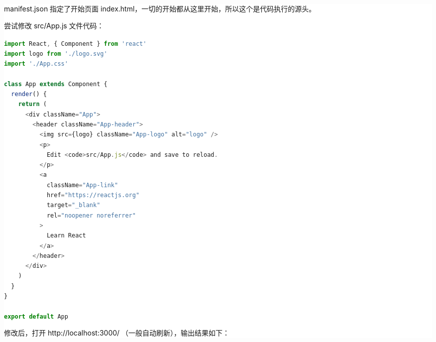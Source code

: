 manifest.json 指定了开始页面 index.html，一切的开始都从这里开始，所以这个是代码执行的源头。

尝试修改 src/App.js 文件代码：

```js
import React, { Component } from 'react'
import logo from './logo.svg'
import './App.css'

class App extends Component {
  render() {
    return (
      <div className="App">
        <header className="App-header">
          <img src={logo} className="App-logo" alt="logo" />
          <p>
            Edit <code>src/App.js</code> and save to reload.
          </p>
          <a
            className="App-link"
            href="https://reactjs.org"
            target="_blank"
            rel="noopener noreferrer"
          >
            Learn React
          </a>
        </header>
      </div>
    )
  }
}

export default App

```

修改后，打开 http://localhost:3000/ （一般自动刷新），输出结果如下：

